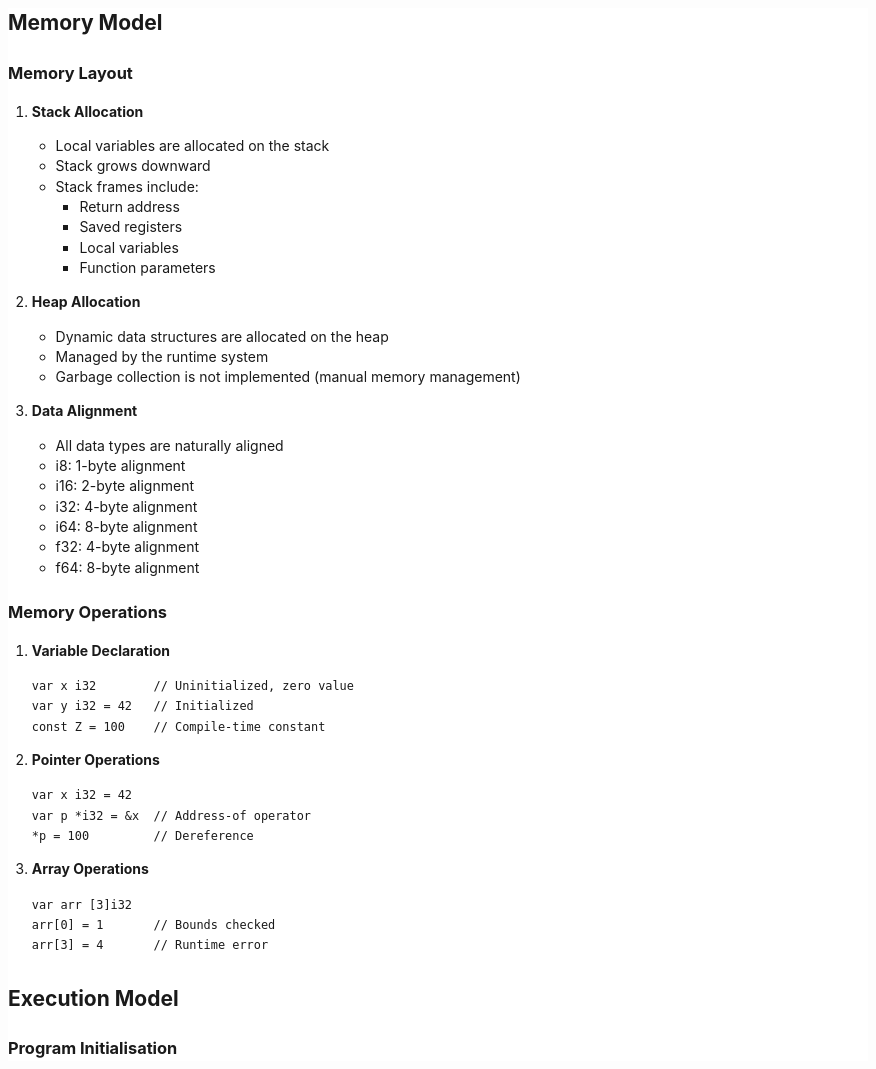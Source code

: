 ## Memory Model

### Memory Layout

1. **Stack Allocation**
   - Local variables are allocated on the stack
   - Stack grows downward
   - Stack frames include:
     - Return address
     - Saved registers
     - Local variables
     - Function parameters

2. **Heap Allocation**
   - Dynamic data structures are allocated on the heap
   - Managed by the runtime system
   - Garbage collection is not implemented (manual memory management)

3. **Data Alignment**
   - All data types are naturally aligned
   - i8: 1-byte alignment
   - i16: 2-byte alignment
   - i32: 4-byte alignment
   - i64: 8-byte alignment
   - f32: 4-byte alignment
   - f64: 8-byte alignment

### Memory Operations

1. **Variable Declaration**
   ```argon
   var x i32        // Uninitialized, zero value
   var y i32 = 42   // Initialized
   const Z = 100    // Compile-time constant
   ```

2. **Pointer Operations**
   ```argon
   var x i32 = 42
   var p *i32 = &x  // Address-of operator
   *p = 100         // Dereference
   ```

3. **Array Operations**
   ```argon
   var arr [3]i32
   arr[0] = 1       // Bounds checked
   arr[3] = 4       // Runtime error
   ```

## Execution Model

### Program Initialisation
